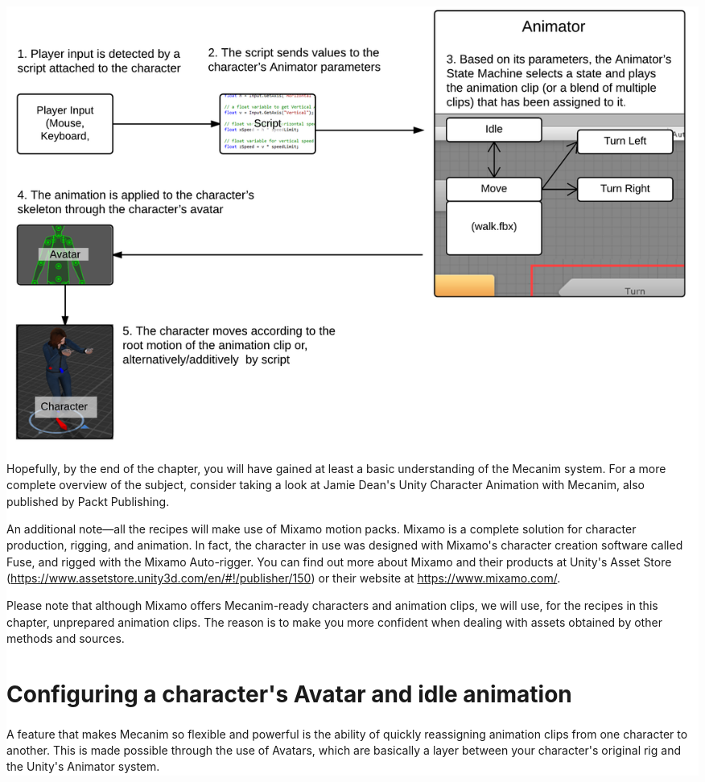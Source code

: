 ![Insert Image B08775_09_01.png](./09_figures/B08775_09_01.png)

Hopefully, by the end of the chapter, you will have gained at least a basic understanding of the Mecanim system. For a more complete overview of the subject, consider taking a look at Jamie Dean's Unity Character Animation with Mecanim, also published by Packt Publishing.

An additional note—all the recipes will make use of Mixamo motion packs. Mixamo is a complete solution for character production, rigging, and animation. In fact, the character in use was designed with Mixamo's character creation software called Fuse, and rigged with the Mixamo Auto-rigger. You can find out more about Mixamo and their products at Unity's Asset Store (https://www.assetstore.unity3d.com/en/#!/publisher/150) or their website at https://www.mixamo.com/.

Please note that although Mixamo offers Mecanim-ready characters and animation clips, we will use, for the recipes in this chapter, unprepared animation clips. The reason is to make you more confident when dealing with assets obtained by other methods and sources.








# Configuring a character's Avatar and idle animation

A feature that makes Mecanim so flexible and powerful is the ability of quickly reassigning animation clips from one character to another. This is made possible through the use of Avatars, which are basically a layer between your character's original rig and the Unity's Animator system.
